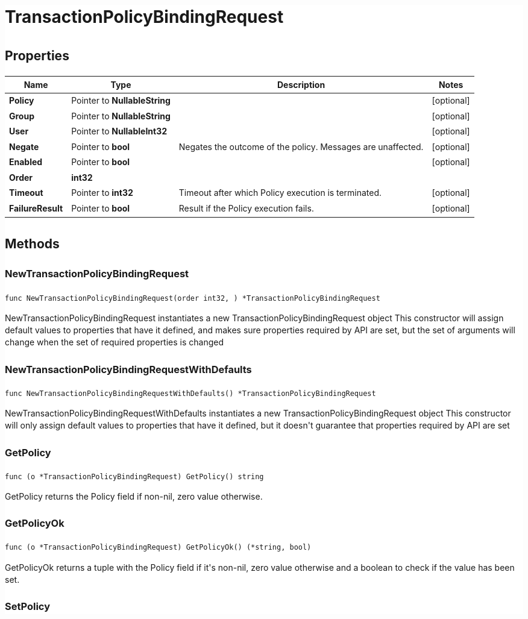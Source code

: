 # TransactionPolicyBindingRequest

## Properties

Name | Type | Description | Notes
------------ | ------------- | ------------- | -------------
**Policy** | Pointer to **NullableString** |  | [optional] 
**Group** | Pointer to **NullableString** |  | [optional] 
**User** | Pointer to **NullableInt32** |  | [optional] 
**Negate** | Pointer to **bool** | Negates the outcome of the policy. Messages are unaffected. | [optional] 
**Enabled** | Pointer to **bool** |  | [optional] 
**Order** | **int32** |  | 
**Timeout** | Pointer to **int32** | Timeout after which Policy execution is terminated. | [optional] 
**FailureResult** | Pointer to **bool** | Result if the Policy execution fails. | [optional] 

## Methods

### NewTransactionPolicyBindingRequest

`func NewTransactionPolicyBindingRequest(order int32, ) *TransactionPolicyBindingRequest`

NewTransactionPolicyBindingRequest instantiates a new TransactionPolicyBindingRequest object
This constructor will assign default values to properties that have it defined,
and makes sure properties required by API are set, but the set of arguments
will change when the set of required properties is changed

### NewTransactionPolicyBindingRequestWithDefaults

`func NewTransactionPolicyBindingRequestWithDefaults() *TransactionPolicyBindingRequest`

NewTransactionPolicyBindingRequestWithDefaults instantiates a new TransactionPolicyBindingRequest object
This constructor will only assign default values to properties that have it defined,
but it doesn't guarantee that properties required by API are set

### GetPolicy

`func (o *TransactionPolicyBindingRequest) GetPolicy() string`

GetPolicy returns the Policy field if non-nil, zero value otherwise.

### GetPolicyOk

`func (o *TransactionPolicyBindingRequest) GetPolicyOk() (*string, bool)`

GetPolicyOk returns a tuple with the Policy field if it's non-nil, zero value otherwise
and a boolean to check if the value has been set.

### SetPolicy
